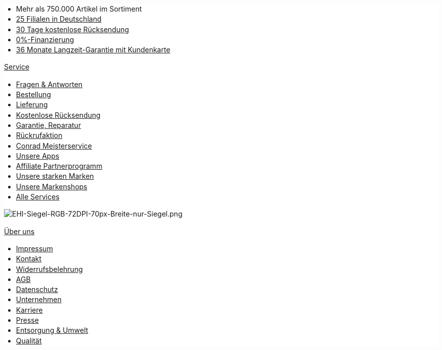 -   <span class="ccpFooterUsp__label">Mehr als 750.000 Artikel im Sortiment</span>
-   <a href="https://www.conrad.de/de/filialen.html?WT.ac=footer_filialen" class="ccpFooterUsp__label">25 Filialen in Deutschland</a>
-   <a href="https://www.conrad.de/de/service/kostenlose-ruecksendung.html?WT.ac=footer_30tagekostenloseruecksendung" class="ccpFooterUsp__label">30 Tage kostenlose Rücksendung</a>
-   <a href="https://www.conrad.de/de/service/zahlung/onlinefinanzierung.html?WT.ac=footer_finanzierung" class="ccpFooterUsp__label">0%-Finanzierung</a>
-   <a href="https://www.conrad.de/de/service/kundenkarte.html?WT.ac=footer_kundekarte" class="ccpFooterUsp__label">36 Monate Langzeit-Garantie mit Kundenkarte</a>

[Service](https://www.conrad.de/de/service.html)

-   [<span>Fragen & Antworten</span>](https://www.conrad.de/de/info-und-services.html?WT.ac=footer_faq)
-   [<span>Bestellung</span>](https://www.conrad.de/de/info-und-services/bestellen.html?WT.ac=footer_bestellung)
-   [<span>Lieferung</span>](https://www.conrad.de/de/info-und-services/lieferung.html?WT.ac=footer_lieferung)
-   [<span>Kostenlose Rücksendung</span>](https://www.conrad.de/de/info-und-services/ruecksendung.html?WT.ac=footer_rücksendung)
-   [<span>Garantie, Reparatur</span>](https://www.conrad.de/de/info-und-services/garantie-gewaehrleistung.html?WT.ac=footer_garantie)
-   [<span>Rückrufaktion</span>](https://www.conrad.de/de/info-und-services/reparatur-beschaffung-ersatz/rueckrufaktion.html)
-   [<span>Conrad Meisterservice</span>](https://www.conrad.de/de/info-und-services/aufbauhilfe-montage/conrad-meister-service.html?WT.ac=footer_meisterservice)
-   [<span>Unsere Apps</span>](https://www.conrad.de/de/beratung/die-conrad-app.html?WT.ac=footer_apps)
-   [<span>Affiliate Partnerprogramm</span>](https://www.conrad.de/de/ueber-conrad/affiliate-internetpartner.html?WT.ac=footer_affiliate)
-   [<span>Unsere starken Marken</span>](https://www.conrad.de/de/ueber-conrad/premium-qualitaet-von-conrad.html?WT.ac=footer_starke_marken)
-   [<span>Unsere Markenshops</span>](https://www.conrad.de/de/brandlist.html?WT.ac=footer_markenshops)
-   [<span>Alle Services</span>](https://www.conrad.de/de/info-und-services.html?WT.ac=footer_services)

[](https://www.conrad.de/de/external-links/ehi.html?WT.ac=homepage_footer_ehi_gepruefter_shop)
<img src="https://www.conrad.de/de/_jcr_content/footerPar/footerrow_ce15/column1/parsys/footersubcolumn_20a8/par/footerbadges_dc03/par/image_b9be.img.png/1464076431559.png" alt="EHI-Siegel-RGB-72DPI-70px-Breite-nur-Siegel.png" class="ccpImage__img cq-dd-image" />

[Über uns](https://www.conrad.de/de/ueber-conrad.html)

-   [<span>Impressum</span>](https://www.conrad.de/de/ueber-conrad/rechtliches/impressum.html?WT.ac=footer_impressum)
-   [<span>Kontakt</span>](https://www.conrad.de/de/service/contact.html?WT.ac=footer_kontakt)
-   [<span>Widerrufsbelehrung</span>](https://www.conrad.de/de/ueber-conrad/rechtliches/widerrufsbelehrung.html?WT.ac=footer_widerrufsbelehrung)
-   [<span>AGB</span>](https://www.conrad.de/de/ueber-conrad/rechtliches/agb.html?WT.ac=footer_agb)
-   [<span>Datenschutz</span>](https://www.conrad.de/de/ueber-conrad/rechtliches/datenschutz.html?WT.ac=footer_datenschutz)
-   [<span>Unternehmen</span>](https://www.conrad.de/de/ueber-conrad/unternehmen.html?WT.ac=footer_unternehmen)
-   [<span>Karriere</span>](https://jobs.conrad.com/?WT.ac=footer_karriere)
-   [<span>Presse</span>](https://www.conrad.de/de/ueber-conrad/presse.html?WT.ac=footer_presse)
-   [<span>Entsorgung & Umwelt</span>](https://www.conrad.de/de/ueber-conrad/umweltschutz.html?WT.ac=footer_umwelt)
-   [<span>Qualität</span>](https://www.conrad.de/de/ueber-conrad/qualitaet.html?WT.ac=footer_qualität)
